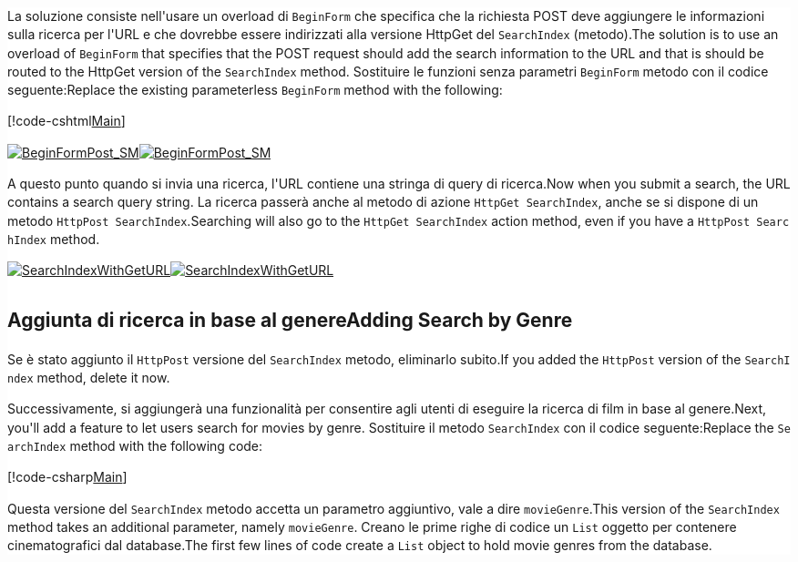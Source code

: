 
<span data-ttu-id="a640a-238">La soluzione consiste nell'usare un overload di `BeginForm` che specifica che la richiesta POST deve aggiungere le informazioni sulla ricerca per l'URL e che dovrebbe essere indirizzati alla versione HttpGet del `SearchIndex` (metodo).</span><span class="sxs-lookup"><span data-stu-id="a640a-238">The solution is to use an overload of `BeginForm` that specifies that the POST request should add the search information to the URL and that is should be routed to the HttpGet version of the `SearchIndex` method.</span></span> <span data-ttu-id="a640a-239">Sostituire le funzioni senza parametri `BeginForm` metodo con il codice seguente:</span><span class="sxs-lookup"><span data-stu-id="a640a-239">Replace the existing parameterless `BeginForm` method with the following:</span></span>

[!code-cshtml[Main](examining-the-edit-methods-and-edit-view/samples/sample17.cshtml)]

<span data-ttu-id="a640a-240">[![BeginFormPost_SM](examining-the-edit-methods-and-edit-view/_static/image22.png)](examining-the-edit-methods-and-edit-view/_static/image21.png)</span><span class="sxs-lookup"><span data-stu-id="a640a-240">[![BeginFormPost_SM](examining-the-edit-methods-and-edit-view/_static/image22.png)](examining-the-edit-methods-and-edit-view/_static/image21.png)</span></span>

<span data-ttu-id="a640a-241">A questo punto quando si invia una ricerca, l'URL contiene una stringa di query di ricerca.</span><span class="sxs-lookup"><span data-stu-id="a640a-241">Now when you submit a search, the URL contains a search query string.</span></span> <span data-ttu-id="a640a-242">La ricerca passerà anche al metodo di azione `HttpGet SearchIndex`, anche se si dispone di un metodo `HttpPost SearchIndex`.</span><span class="sxs-lookup"><span data-stu-id="a640a-242">Searching will also go to the `HttpGet SearchIndex` action method, even if you have a `HttpPost SearchIndex` method.</span></span>

<span data-ttu-id="a640a-243">[![SearchIndexWithGetURL](examining-the-edit-methods-and-edit-view/_static/image24.png)](examining-the-edit-methods-and-edit-view/_static/image23.png)</span><span class="sxs-lookup"><span data-stu-id="a640a-243">[![SearchIndexWithGetURL](examining-the-edit-methods-and-edit-view/_static/image24.png)](examining-the-edit-methods-and-edit-view/_static/image23.png)</span></span>

## <a name="adding-search-by-genre"></a><span data-ttu-id="a640a-244">Aggiunta di ricerca in base al genere</span><span class="sxs-lookup"><span data-stu-id="a640a-244">Adding Search by Genre</span></span>

<span data-ttu-id="a640a-245">Se è stato aggiunto il `HttpPost` versione del `SearchIndex` metodo, eliminarlo subito.</span><span class="sxs-lookup"><span data-stu-id="a640a-245">If you added the `HttpPost` version of the `SearchIndex` method, delete it now.</span></span>

<span data-ttu-id="a640a-246">Successivamente, si aggiungerà una funzionalità per consentire agli utenti di eseguire la ricerca di film in base al genere.</span><span class="sxs-lookup"><span data-stu-id="a640a-246">Next, you'll add a feature to let users search for movies by genre.</span></span> <span data-ttu-id="a640a-247">Sostituire il metodo `SearchIndex` con il codice seguente:</span><span class="sxs-lookup"><span data-stu-id="a640a-247">Replace the `SearchIndex` method with the following code:</span></span>

[!code-csharp[Main](examining-the-edit-methods-and-edit-view/samples/sample18.cs)]

<span data-ttu-id="a640a-248">Questa versione del `SearchIndex` metodo accetta un parametro aggiuntivo, vale a dire `movieGenre`.</span><span class="sxs-lookup"><span data-stu-id="a640a-248">This version of the `SearchIndex` method takes an additional parameter, namely `movieGenre`.</span></span> <span data-ttu-id="a640a-249">Creano le prime righe di codice un `List` oggetto per contenere cinematografici dal database.</span><span class="sxs-lookup"><span data-stu-id="a640a-249">The first few lines of code create a `List` object to hold movie genres from the database.</span></span>
